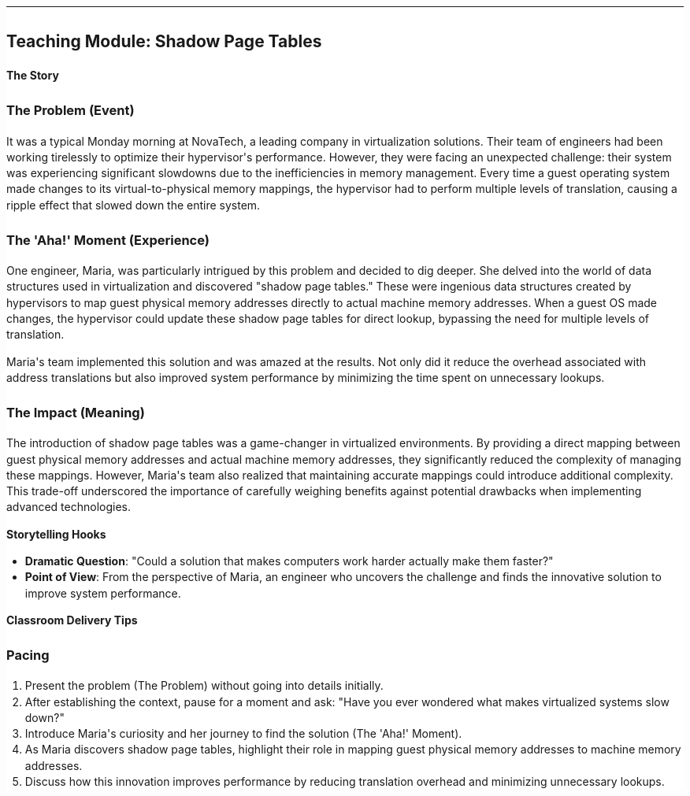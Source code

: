 
---

## Teaching Module: Shadow Page Tables
**The Story**

### The Problem (Event)
It was a typical Monday morning at NovaTech, a leading company in virtualization solutions. Their team of engineers had been working tirelessly to optimize their hypervisor's performance. However, they were facing an unexpected challenge: their system was experiencing significant slowdowns due to the inefficiencies in memory management. Every time a guest operating system made changes to its virtual-to-physical memory mappings, the hypervisor had to perform multiple levels of translation, causing a ripple effect that slowed down the entire system.

### The 'Aha!' Moment (Experience)
One engineer, Maria, was particularly intrigued by this problem and decided to dig deeper. She delved into the world of data structures used in virtualization and discovered "shadow page tables." These were ingenious data structures created by hypervisors to map guest physical memory addresses directly to actual machine memory addresses. When a guest OS made changes, the hypervisor could update these shadow page tables for direct lookup, bypassing the need for multiple levels of translation.

Maria's team implemented this solution and was amazed at the results. Not only did it reduce the overhead associated with address translations but also improved system performance by minimizing the time spent on unnecessary lookups.

### The Impact (Meaning)
The introduction of shadow page tables was a game-changer in virtualized environments. By providing a direct mapping between guest physical memory addresses and actual machine memory addresses, they significantly reduced the complexity of managing these mappings. However, Maria's team also realized that maintaining accurate mappings could introduce additional complexity. This trade-off underscored the importance of carefully weighing benefits against potential drawbacks when implementing advanced technologies.

**Storytelling Hooks**

* **Dramatic Question**: "Could a solution that makes computers work harder actually make them faster?"
* **Point of View**: From the perspective of Maria, an engineer who uncovers the challenge and finds the innovative solution to improve system performance.

**Classroom Delivery Tips**

### Pacing

1. Present the problem (The Problem) without going into details initially.
2. After establishing the context, pause for a moment and ask: "Have you ever wondered what makes virtualized systems slow down?"
3. Introduce Maria's curiosity and her journey to find the solution (The 'Aha!' Moment).
4. As Maria discovers shadow page tables, highlight their role in mapping guest physical memory addresses to machine memory addresses.
5. Discuss how this innovation improves performance by reducing translation overhead and minimizing unnecessary lookups.
